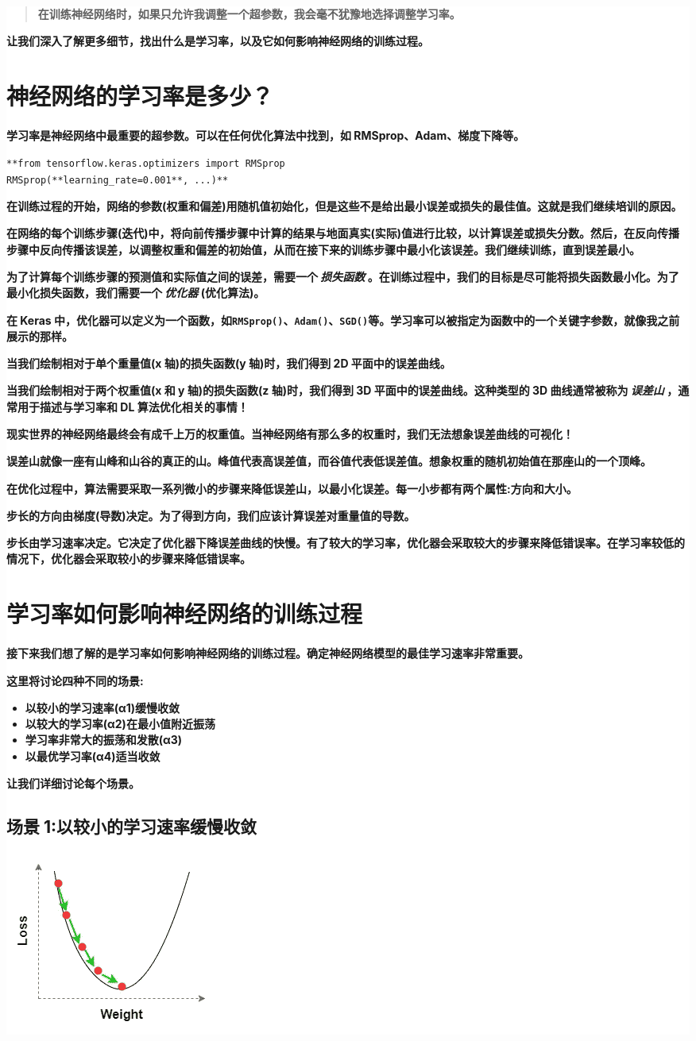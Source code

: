> **在训练神经网络时，如果只允许我调整一个超参数，我会毫不犹豫地选择调整学习率。**

**让我们深入了解更多细节，找出什么是学习率，以及它如何影响神经网络的训练过程。**

# **神经网络的学习率是多少？**

**学习率是神经网络中最重要的超参数。可以在任何优化算法中找到，如 RMSprop、Adam、梯度下降等。**

```
**from tensorflow.keras.optimizers import RMSprop
RMSprop(**learning_rate=0.001**, ...)**
```

**在训练过程的开始，网络的参数(权重和偏差)用随机值初始化，但是这些不是给出最小误差或损失的最佳值。这就是我们继续培训的原因。**

**在网络的每个训练步骤(迭代)中，将向前传播步骤中计算的结果与地面真实(实际)值进行比较，以计算误差或损失分数。然后，在反向传播步骤中反向传播该误差，以调整权重和偏差的初始值，从而在接下来的训练步骤中最小化该误差。我们继续训练，直到误差最小。**

**为了计算每个训练步骤的预测值和实际值之间的误差，需要一个 ***损失函数*** 。在训练过程中，我们的目标是尽可能将损失函数最小化。为了最小化损失函数，我们需要一个 ***优化器*** (优化算法)。**

**在 Keras 中，优化器可以定义为一个函数，如`RMSprop()`、`Adam()`、`SGD()`等。学习率可以被指定为函数中的一个关键字参数，就像我之前展示的那样。**

**当我们绘制相对于单个重量值(x 轴)的损失函数(y 轴)时，我们得到 2D 平面中的误差曲线。**

**当我们绘制相对于两个权重值(x 和 y 轴)的损失函数(z 轴)时，我们得到 3D 平面中的误差曲线。这种类型的 3D 曲线通常被称为 ***误差山*** ，通常用于描述与学习率和 DL 算法优化相关的事情！**

**现实世界的神经网络最终会有成千上万的权重值。当神经网络有那么多的权重时，我们无法想象误差曲线的可视化！**

**误差山就像一座有山峰和山谷的真正的山。峰值代表高误差值，而谷值代表低误差值。想象权重的随机初始值在那座山的一个顶峰。**

**在优化过程中，算法需要采取一系列微小的步骤来降低误差山，以最小化误差。每一小步都有两个属性:方向和大小。**

**步长的方向由梯度(导数)决定。为了得到方向，我们应该计算误差对重量值的导数。**

**步长由学习速率决定。它决定了优化器下降误差曲线的快慢。有了较大的学习率，优化器会采取较大的步骤来降低错误率。在学习率较低的情况下，优化器会采取较小的步骤来降低错误率。**

# **学习率如何影响神经网络的训练过程**

**接下来我们想了解的是学习率如何影响神经网络的训练过程。确定神经网络模型的最佳学习速率非常重要。**

**这里将讨论四种不同的场景:**

*   ****以较小的学习速率(α1)缓慢收敛****
*   ****以较大的学习率(α2)在最小值附近振荡****
*   ****学习率非常大的振荡和发散(α3)****
*   ****以最优学习率(α4)适当收敛****

**让我们详细讨论每个场景。**

## **场景 1:以较小的学习速率缓慢收敛**

**![](img/ee058090954b6773bd475793c80e6b23.png)**
